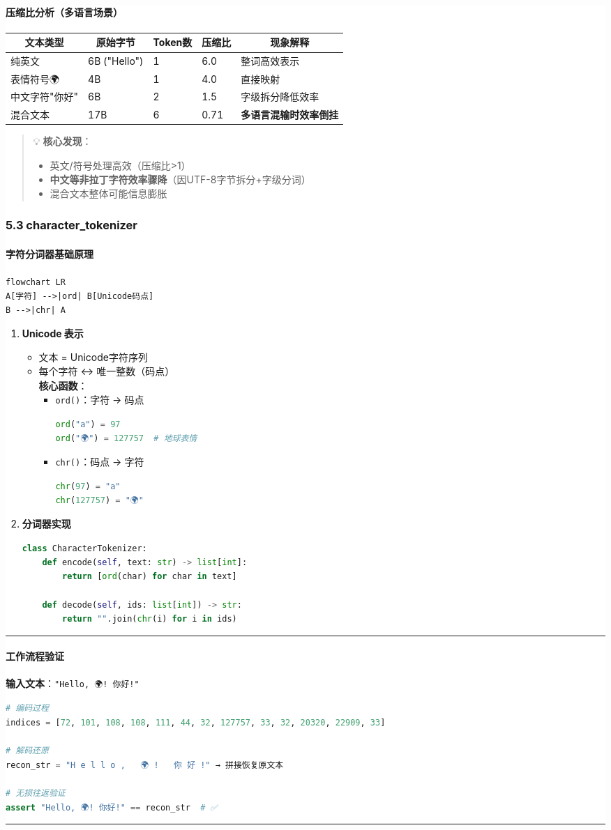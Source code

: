 
#### **压缩比分析（多语言场景）**
| **文本类型**       | **原始字节** | **Token数** | **压缩比** | **现象解释**                 |
|-------------------|------------|------------|-----------|---------------------------|
| 纯英文             | 6B ("Hello") | 1          | 6.0       | 整词高效表示                 |
| 表情符号🌍         | 4B         | 1          | 4.0       | 直接映射                    |
| 中文字符"你好"      | 6B         | 2          | 1.5       | 字级拆分降低效率             |
| 混合文本           | 17B        | 6          | 0.71      | **多语言混输时效率倒挂**      |

> 💡 **核心发现**：  
> - 英文/符号处理高效（压缩比>1）  
> - **中文等非拉丁字符效率骤降**（因UTF-8字节拆分+字级分词）  
> - 混合文本整体可能信息膨胀  

### 5.3 character_tokenizer

#### **字符分词器基础原理**
```mermaid
flowchart LR
A[字符] -->|ord| B[Unicode码点]
B -->|chr| A
```

1. **Unicode 表示**
   - 文本 = Unicode字符序列
   - 每个字符 ↔ 唯一整数（码点）  
     **核心函数**：
     - `ord()`：字符 → 码点  
       ```python
       ord("a") = 97
       ord("🌍") = 127757  # 地球表情
       ```
     - `chr()`：码点 → 字符  
       ```python
       chr(97) = "a"
       chr(127757) = "🌍"
       ```

2. **分词器实现**
   ```python
   class CharacterTokenizer:
       def encode(self, text: str) -> list[int]:
           return [ord(char) for char in text]
           
       def decode(self, ids: list[int]) -> str:
           return "".join(chr(i) for i in ids)
   ```

---

#### **工作流程验证**
**输入文本**：`"Hello, 🌍! 你好!"`  
```python
# 编码过程
indices = [72, 101, 108, 108, 111, 44, 32, 127757, 33, 32, 20320, 22909, 33]

# 解码还原
recon_str = "H e l l o ,   🌍 !   你 好 !" → 拼接恢复原文本

# 无损往返验证
assert "Hello, 🌍! 你好!" == recon_str  # ✅
```

---